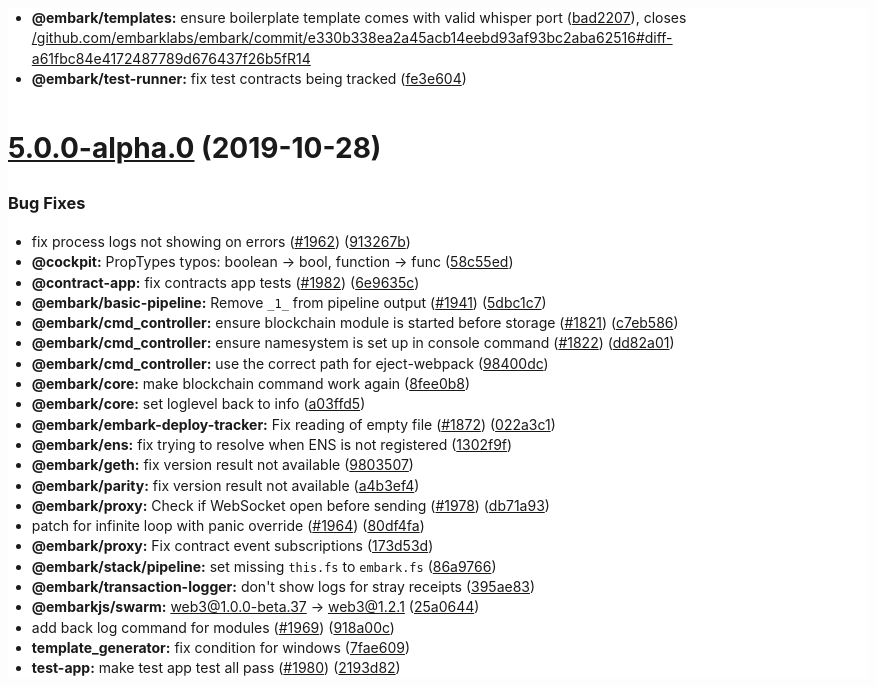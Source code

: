 * **@embark/templates:** ensure boilerplate template comes with valid whisper port ([bad2207](https://github.com/embarklabs/embark/commit/bad2207)), closes [/github.com/embarklabs/embark/commit/e330b338ea2a45acb14eebd93af93bc2aba62516#diff-a61fbc84e4172487789d676437f26b5fR14](https://github.com//github.com/embarklabs/embark/commit/e330b338ea2a45acb14eebd93af93bc2aba62516/issues/diff-a61fbc84e4172487789d676437f26b5fR14)
* **@embark/test-runner:** fix test contracts being tracked ([fe3e604](https://github.com/embarklabs/embark/commit/fe3e604))





# [5.0.0-alpha.0](https://github.com/embarklabs/embark/compare/v4.1.1...v5.0.0-alpha.0) (2019-10-28)


### Bug Fixes

* fix process logs not showing on errors ([#1962](https://github.com/embarklabs/embark/issues/1962)) ([913267b](https://github.com/embarklabs/embark/commit/913267b))
* **@cockpit:** PropTypes typos: boolean -> bool, function -> func ([58c55ed](https://github.com/embarklabs/embark/commit/58c55ed))
* **@contract-app:** fix contracts app tests ([#1982](https://github.com/embarklabs/embark/issues/1982)) ([6e9635c](https://github.com/embarklabs/embark/commit/6e9635c))
* **@embark/basic-pipeline:** Remove `_1_` from pipeline output ([#1941](https://github.com/embarklabs/embark/issues/1941)) ([5dbc1c7](https://github.com/embarklabs/embark/commit/5dbc1c7))
* **@embark/cmd_controller:** ensure blockchain module is started before storage ([#1821](https://github.com/embarklabs/embark/issues/1821)) ([c7eb586](https://github.com/embarklabs/embark/commit/c7eb586))
* **@embark/cmd_controller:** ensure namesystem is set up in console command ([#1822](https://github.com/embarklabs/embark/issues/1822)) ([dd82a01](https://github.com/embarklabs/embark/commit/dd82a01))
* **@embark/cmd_controller:** use the correct path for eject-webpack ([98400dc](https://github.com/embarklabs/embark/commit/98400dc))
* **@embark/core:** make blockchain command work again ([8fee0b8](https://github.com/embarklabs/embark/commit/8fee0b8))
* **@embark/core:** set loglevel back to info ([a03ffd5](https://github.com/embarklabs/embark/commit/a03ffd5))
* **@embark/embark-deploy-tracker:** Fix reading of empty file ([#1872](https://github.com/embarklabs/embark/issues/1872)) ([022a3c1](https://github.com/embarklabs/embark/commit/022a3c1))
* **@embark/ens:** fix trying to resolve when ENS is not registered ([1302f9f](https://github.com/embarklabs/embark/commit/1302f9f))
* **@embark/geth:** fix version result not available ([9803507](https://github.com/embarklabs/embark/commit/9803507))
* **@embark/parity:** fix version result not available ([a4b3ef4](https://github.com/embarklabs/embark/commit/a4b3ef4))
* **@embark/proxy:** Check if WebSocket open before sending ([#1978](https://github.com/embarklabs/embark/issues/1978)) ([db71a93](https://github.com/embarklabs/embark/commit/db71a93))
* patch for infinite loop with panic override ([#1964](https://github.com/embarklabs/embark/issues/1964)) ([80df4fa](https://github.com/embarklabs/embark/commit/80df4fa))
* **@embark/proxy:** Fix contract event subscriptions ([173d53d](https://github.com/embarklabs/embark/commit/173d53d))
* **@embark/stack/pipeline:** set missing `this.fs` to `embark.fs` ([86a9766](https://github.com/embarklabs/embark/commit/86a9766))
* **@embark/transaction-logger:** don't show logs for stray receipts ([395ae83](https://github.com/embarklabs/embark/commit/395ae83))
* **@embarkjs/swarm:** web3@1.0.0-beta.37 -> web3@1.2.1 ([25a0644](https://github.com/embarklabs/embark/commit/25a0644))
* add back log command for modules ([#1969](https://github.com/embarklabs/embark/issues/1969)) ([918a00c](https://github.com/embarklabs/embark/commit/918a00c))
* **template_generator:** fix condition for windows ([7fae609](https://github.com/embarklabs/embark/commit/7fae609))
* **test-app:** make test app test all pass ([#1980](https://github.com/embarklabs/embark/issues/1980)) ([2193d82](https://github.com/embarklabs/embark/commit/2193d82))